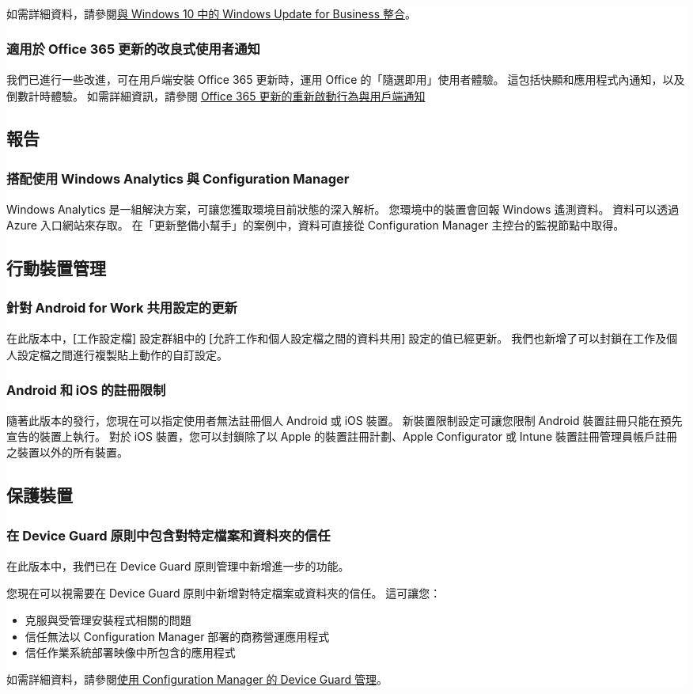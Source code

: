 如需詳細資料，請參閱[與 Windows 10 中的 Windows Update for Business 整合](../../../sum/deploy-use/integrate-windows-update-for-business-windows-10.md#configure-windows-update-for-business-deferral-policies)。

### <a name="improved-user-notifications-for-office-365-updates"></a>適用於 Office 365 更新的改良式使用者通知
我們已進行一些改進，可在用戶端安裝 Office 365 更新時，運用 Office 的「隨選即用」使用者體驗。 這包括快顯和應用程式內通知，以及倒數計時體驗。 如需詳細資訊，請參閱 [Office 365 更新的重新啟動行為與用戶端通知](../../../sum/deploy-use/manage-office-365-proplus-updates.md#restart-behavior-and-client-notifications-for-office-365-updates)

## <a name="reporting"></a>報告

### <a name="use-windows-analytics-with-configuration-manager"></a>搭配使用 Windows Analytics 與 Configuration Manager

Windows Analytics 是一組解決方案，可讓您獲取環境目前狀態的深入解析。 您環境中的裝置會回報 Windows 遙測資料。 資料可以透過 Azure 入口網站來存取。 在「更新整備小幫手」的案例中，資料可直接從 Configuration Manager 主控台的監視節點中取得。




## <a name="mobile-device-management"></a>行動裝置管理

### <a name="updates-to-android-for-work-sharing-configuration"></a>針對 Android for Work 共用設定的更新

在此版本中，[工作設定檔]  設定群組中的 [允許工作和個人設定檔之間的資料共用]  設定的值已經更新。 我們也新增了可以封鎖在工作及個人設定檔之間進行複製貼上動作的自訂設定。


### <a name="android-and-ios-enrollment-restrictions"></a>Android 和 iOS 的註冊限制

隨著此版本的發行，您現在可以指定使用者無法註冊個人 Android 或 iOS 裝置。 新裝置限制設定可讓您限制 Android 裝置註冊只能在預先宣告的裝置上執行。 對於 iOS 裝置，您可以封鎖除了以 Apple 的裝置註冊計劃、Apple Configurator 或 Intune 裝置註冊管理員帳戶註冊之裝置以外的所有裝置。

## <a name="protect-devices"></a>保護裝置

### <a name="include-trust-for-specific-files-and-folders-in-a-device-guard-policy"></a>在 Device Guard 原則中包含對特定檔案和資料夾的信任

在此版本中，我們已在 Device Guard 原則管理中新增進一步的功能。

您現在可以視需要在 Device Guard 原則中新增對特定檔案或資料夾的信任。 這可讓您：

- 克服與受管理安裝程式相關的問題
- 信任無法以 Configuration Manager 部署的商務營運應用程式
- 信任作業系統部署映像中所包含的應用程式

如需詳細資料，請參閱[使用 Configuration Manager 的 Device Guard 管理](../../../protect/deploy-use/use-device-guard-with-configuration-manager.md)。
